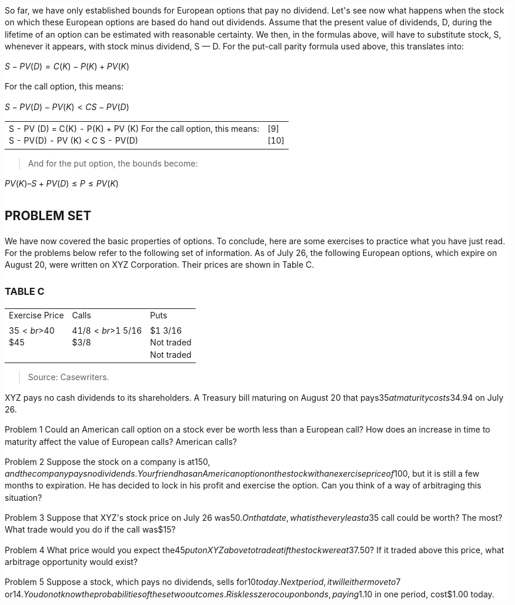    So far,  we have only established bounds for European options that pay no dividend. Let's see now what happens when the stock on which these European options are based do hand out dividends. Assume that the present value of dividends,  D,  during the lifetime of an option can be estimated with reasonable certainty. We then,  in the formulas above,  will have to substitute stock,  S,  whenever it appears,  with stock minus dividend,  S — D. For the put-call parity formula used above,  this translates into:

   $S - PV (D) = C(K) - P(K) + PV (K)$

   For the call option,  this means:

   $S - PV(D) - PV (K) < C S - PV(D)$

   |   |   |
   |---|---|
   |S - PV (D) = C(K) - P(K) + PV (K) For the call option,   this means:  <br>S - PV(D) - PV (K) < C S - PV(D)|[9]  <br>[10]|

   > And for the put option,  the bounds become:

   $PV(K) – S + PV(D) ≤ P ≤ PV(K)$

## PROBLEM SET

   We have now covered the basic properties of options. To conclude,  here are some exercises to practice what you have just read. For the problems below refer to the following set of information. As of July 26,  the following European options,  which expire on August 20,  were written on XYZ Corporation. Their prices are shown in Table C.

### TABLE C

   |   |   |   |
   |---|---|---|
   |Exercise Price|Calls|Puts|
   |$35  <br>$40  <br>$45|$4 1/8  <br>$1 5/16  <br>$3/8|$1 3/16  <br>Not traded  <br>Not traded|

   > Source: Casewriters.

   XYZ pays no cash dividends to its shareholders. A Treasury bill maturing on August 20 that pays$35 at maturity costs$34.94 on July 26.

   Problem 1 Could an American call option on a stock ever be worth less than a European call? How does an increase in time to maturity affect the value of European calls? American calls?

   Problem 2 Suppose the stock on a company is at$150,   and the company pays no dividends. Your friend has an American option on the stock with an exercise price of$100,  but it is still a few months to expiration. He has decided to lock in his profit and exercise the option. Can you think of a way of arbitraging this situation?

   Problem 3 Suppose that XYZ's stock price on July 26 was$50. On that date,   what is the very least a$35 call could be worth? The most? What trade would you do if the call was$15?

   Problem 4 What price would you expect the$45 put on XYZ above to trade at if the stock were at$37.50? If it traded above this price,  what arbitrage opportunity would exist?

   Problem 5 Suppose a stock,  which pays no dividends,  sells for$10 today. Next period,   it will either move to$7 or$14. You do not know the probabilities of these two outcomes. Riskless zerocoupon bonds,   paying$1.10 in one period,  cost$1.00 today.
